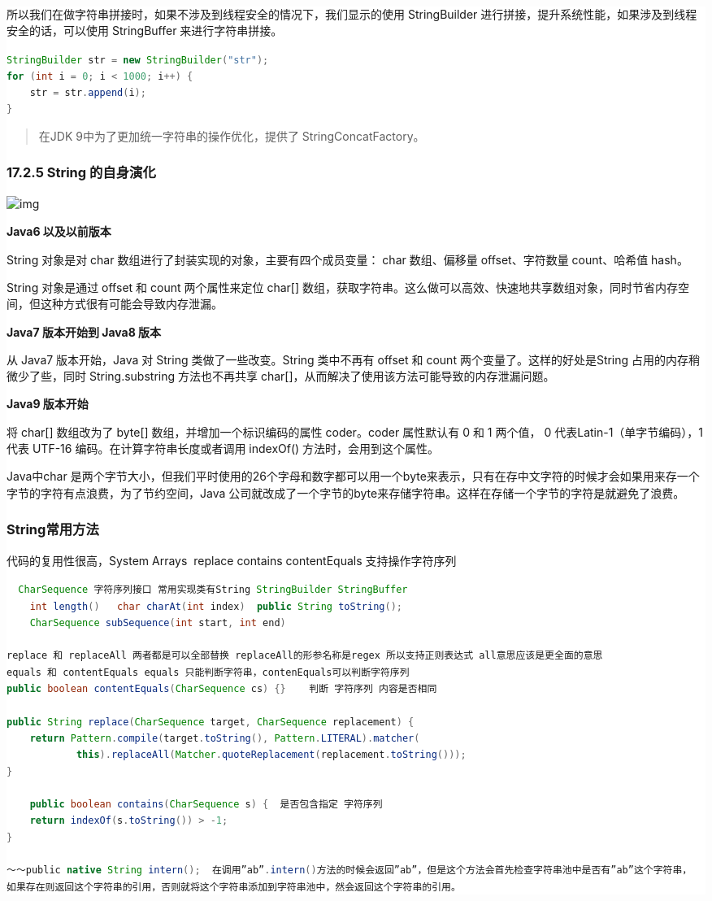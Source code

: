 所以我们在做字符串拼接时，如果不涉及到线程安全的情况下，我们显示的使用 StringBuilder 进行拼接，提升系统性能，如果涉及到线程安全的话，可以使用 StringBuffer 来进行字符串拼接。

```java
StringBuilder str = new StringBuilder("str");
for (int i = 0; i < 1000; i++) {
    str = str.append(i);
}
```

> 在JDK 9中为了更加统一字符串的操作优化，提供了 StringConcatFactory。

### 17.2.5 String 的自身演化

![img](img/16d5eac18d375060-1584499478807)

**Java6 以及以前版本**

String 对象是对 char 数组进行了封装实现的对象，主要有四个成员变量： char 数组、偏移量 offset、字符数量 count、哈希值 hash。

String 对象是通过 offset 和 count 两个属性来定位 char[]  数组，获取字符串。这么做可以高效、快速地共享数组对象，同时节省内存空间，但这种方式很有可能会导致内存泄漏。

**Java7 版本开始到 Java8 版本**

从 Java7 版本开始，Java 对 String 类做了一些改变。String 类中不再有 offset 和 count 两个变量了。这样的好处是String 占用的内存稍微少了些，同时 String.substring  方法也不再共享 char[]，从而解决了使用该方法可能导致的内存泄漏问题。

 **Java9 版本开始**

将 char[] 数组改为了 byte[] 数组，并增加一个标识编码的属性 coder。coder 属性默认有 0 和 1 两个值， 0 代表Latin-1（单字节编码），1 代表 UTF-16 编码。在计算字符串长度或者调用 indexOf() 方法时，会用到这个属性。

Java中char 是两个字节大小，但我们平时使用的26个字母和数字都可以用一个byte来表示，只有在存中文字符的时候才会如果用来存一个字节的字符有点浪费，为了节约空间，Java 公司就改成了一个字节的byte来存储字符串。这样在存储一个字节的字符是就避免了浪费。





### String常用方法

  代码的复用性很高，System Arrays 
​    replace contains  contentEquals 支持操作字符序列

```java
  CharSequence 字符序列接口 常用实现类有String StringBuilder StringBuffer
    int length()   char charAt(int index)  public String toString();
    CharSequence subSequence(int start, int end)

replace 和 replaceAll 两者都是可以全部替换 replaceAll的形参名称是regex 所以支持正则表达式 all意思应该是更全面的意思
equals 和 contentEquals equals 只能判断字符串，contenEquals可以判断字符序列
public boolean contentEquals(CharSequence cs) {}    判断 字符序列 内容是否相同

public String replace(CharSequence target, CharSequence replacement) {  
    return Pattern.compile(target.toString(), Pattern.LITERAL).matcher(
            this).replaceAll(Matcher.quoteReplacement(replacement.toString()));
}

    public boolean contains(CharSequence s) {  是否包含指定 字符序列
    return indexOf(s.toString()) > -1;
}

～～public native String intern();  在调用”ab”.intern()方法的时候会返回”ab”，但是这个方法会首先检查字符串池中是否有”ab”这个字符串，
如果存在则返回这个字符串的引用，否则就将这个字符串添加到字符串池中，然会返回这个字符串的引用。
```
